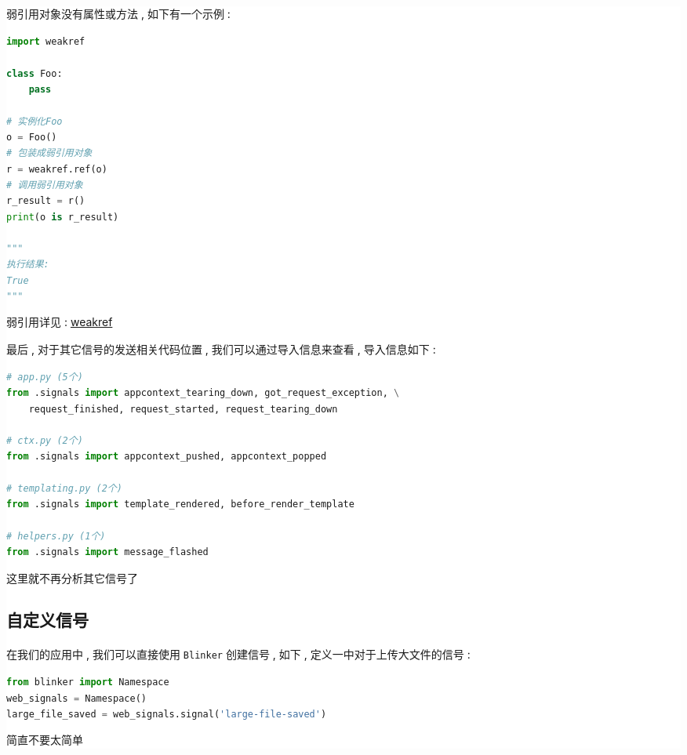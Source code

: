 弱引用对象没有属性或方法 , 如下有一个示例 : 

```python
import weakref

class Foo:
    pass

# 实例化Foo
o = Foo()
# 包装成弱引用对象
r = weakref.ref(o)
# 调用弱引用对象
r_result = r()
print(o is r_result)

"""
执行结果:
True
"""
```

弱引用详见 : [weakref](https://docs.python.org/3/library/weakref.html?highlight=weak%20references#module-weakref) 

最后 , 对于其它信号的发送相关代码位置 , 我们可以通过导入信息来查看 , 导入信息如下 : 

```python
# app.py (5个)
from .signals import appcontext_tearing_down, got_request_exception, \
    request_finished, request_started, request_tearing_down

# ctx.py (2个)
from .signals import appcontext_pushed, appcontext_popped
    
# templating.py (2个)
from .signals import template_rendered, before_render_template

# helpers.py (1个)
from .signals import message_flashed
```

这里就不再分析其它信号了

## 自定义信号

在我们的应用中 , 我们可以直接使用 `Blinker` 创建信号 , 如下 , 定义一中对于上传大文件的信号 : 

```python
from blinker import Namespace
web_signals = Namespace()
large_file_saved = web_signals.signal('large-file-saved')
```

简直不要太简单
